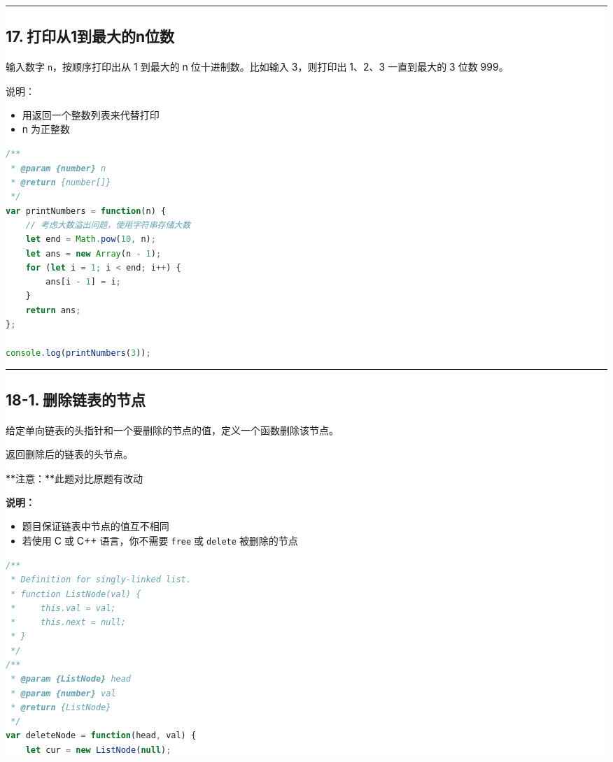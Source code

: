 ```js

```



----

## 17.  打印从1到最大的n位数

输入数字 `n`，按顺序打印出从 1 到最大的 n 位十进制数。比如输入 3，则打印出 1、2、3 一直到最大的 3 位数 999。

说明：

- 用返回一个整数列表来代替打印
- n 为正整数

```js
/**
 * @param {number} n
 * @return {number[]}
 */
var printNumbers = function(n) {
    // 考虑大数溢出问题，使用字符串存储大数
    let end = Math.pow(10, n);
    let ans = new Array(n - 1);
    for (let i = 1; i < end; i++) {
        ans[i - 1] = i;
    }
    return ans;
};

console.log(printNumbers(3));

```



----

## 18-1.  删除链表的节点



给定单向链表的头指针和一个要删除的节点的值，定义一个函数删除该节点。

返回删除后的链表的头节点。

**注意：**此题对比原题有改动

**说明：**

- 题目保证链表中节点的值互不相同
- 若使用 C 或 C++ 语言，你不需要 `free` 或 `delete` 被删除的节点



```js
/**
 * Definition for singly-linked list.
 * function ListNode(val) {
 *     this.val = val;
 *     this.next = null;
 * }
 */
/**
 * @param {ListNode} head
 * @param {number} val
 * @return {ListNode}
 */
var deleteNode = function(head, val) {
    let cur = new ListNode(null);
```
